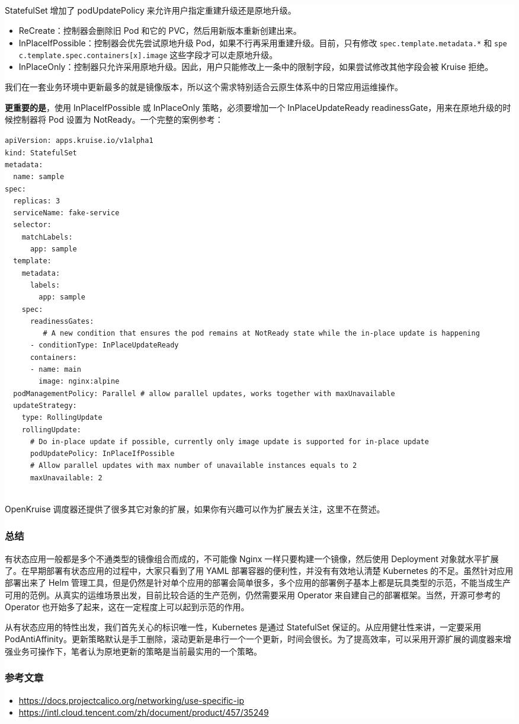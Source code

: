 </code></pre>
<p>StatefulSet 增加了 podUpdatePolicy 来允许用户指定重建升级还是原地升级。</p>
<ul>
<li>ReCreate：控制器会删除旧 Pod 和它的 PVC，然后用新版本重新创建出来。</li>
<li>InPlaceIfPossible：控制器会优先尝试原地升级 Pod，如果不行再采用重建升级。目前，只有修改 <code>spec.template.metadata.*</code> 和 <code>spec.template.spec.containers[x].image</code> 这些字段才可以走原地升级。</li>
<li>InPlaceOnly：控制器只允许采用原地升级。因此，用户只能修改上一条中的限制字段，如果尝试修改其他字段会被 Kruise 拒绝。</li>
</ul>
<p>我们在一套业务环境中更新最多的就是镜像版本，所以这个需求特别适合云原生体系中的日常应用运维操作。</p>
<p><strong>更重要的是</strong>，使用 InPlaceIfPossible 或 InPlaceOnly 策略，必须要增加一个 InPlaceUpdateReady readinessGate，用来在原地升级的时候控制器将 Pod 设置为 NotReady。一个完整的案例参考：</p>
<pre><code class="language-yaml">apiVersion: apps.kruise.io/v1alpha1
kind: StatefulSet
metadata:
  name: sample
spec:
  replicas: 3
  serviceName: fake-service
  selector:
    matchLabels:
      app: sample
  template:
    metadata:
      labels:
        app: sample
    spec:
      readinessGates:
         # A new condition that ensures the pod remains at NotReady state while the in-place update is happening
      - conditionType: InPlaceUpdateReady
      containers:
      - name: main
        image: nginx:alpine
  podManagementPolicy: Parallel # allow parallel updates, works together with maxUnavailable
  updateStrategy:
    type: RollingUpdate
    rollingUpdate:
      # Do in-place update if possible, currently only image update is supported for in-place update
      podUpdatePolicy: InPlaceIfPossible
      # Allow parallel updates with max number of unavailable instances equals to 2
      maxUnavailable: 2

</code></pre>
<p>OpenKruise 调度器还提供了很多其它对象的扩展，如果你有兴趣可以作为扩展去关注，这里不在赘述。</p>
<h3>总结</h3>
<p>有状态应用一般都是多个不通类型的镜像组合而成的，不可能像 Nginx 一样只要构建一个镜像，然后使用 Deployment 对象就水平扩展了。在早期部署有状态应用的过程中，大家只看到了用 YAML 部署容器的便利性，并没有有效地认清楚 Kubernetes 的不足。虽然针对应用部署出来了 Helm 管理工具，但是仍然是针对单个应用的部署会简单很多，多个应用的部署例子基本上都是玩具类型的示范，不能当成生产可用的范例。从真实的运维场景出发，目前比较合适的生产范例，仍然需要采用 Operator 来自建自己的部署框架。当然，开源可参考的 Operator 也开始多了起来，这在一定程度上可以起到示范的作用。</p>
<p>从有状态应用的特性出发，我们首先关心的标识唯一性，Kubernetes 是通过 StatefulSet 保证的。从应用健壮性来讲，一定要采用 PodAntiAffinity。更新策略默认是手工删除，滚动更新是串行一个一个更新，时间会很长。为了提高效率，可以采用开源扩展的调度器来增强业务可操作下，笔者认为原地更新的策略是当前最实用的一个策略。</p>
<h3>参考文章</h3>
<ul>
<li><a href="https://docs.projectcalico.org/networking/use-specific-ip">https://docs.projectcalico.org/networking/use-specific-ip</a></li>
<li><a href="https://intl.cloud.tencent.com/zh/document/product/457/35249">https://intl.cloud.tencent.com/zh/document/product/457/35249</a></li>